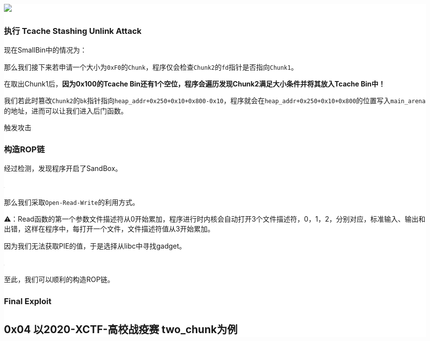 [![](https://img.lhyerror404.cn/error404/2020-02-02-123610.png)](https://img.lhyerror404.cn/error404/2020-02-02-123610.png)

### <a class="reference-link" name="%E6%89%A7%E8%A1%8C%20Tcache%20Stashing%20Unlink%20Attack"></a>

### 执行 Tcache Stashing Unlink Attack<a class="reference-link" name="%E6%89%A7%E8%A1%8C%20Tcache%20Stashing%20Unlink%20Attack"></a>

现在SmallBin中的情况为：<a class="reference-link" name="%E6%89%A7%E8%A1%8C%20Tcache%20Stashing%20Unlink%20Attack"></a>

那么我们接下来若申请一个大小为`0xF0`的`Chunk`，程序仅会检查`Chunk2`的`fd`指针是否指向`Chunk1`。<a class="reference-link" name="%E6%89%A7%E8%A1%8C%20Tcache%20Stashing%20Unlink%20Attack"></a>

在取出Chunk1后，**因为0x100的Tcache Bin还有1个空位，程序会遍历发现Chunk2满足大小条件并将其放入Tcache Bin中！**<a class="reference-link" name="%E6%89%A7%E8%A1%8C%20Tcache%20Stashing%20Unlink%20Attack"></a>

我们若此时篡改`Chunk2`的`bk`指针指向`heap_addr+0x250+0x10+0x800-0x10`，程序就会在`heap_addr+0x250+0x10+0x800`的位置写入`main_arena`的地址，进而可以让我们进入后门函数。<a class="reference-link" name="%E6%89%A7%E8%A1%8C%20Tcache%20Stashing%20Unlink%20Attack"></a>

触发攻击<a class="reference-link" name="%E6%89%A7%E8%A1%8C%20Tcache%20Stashing%20Unlink%20Attack"></a>

### <a class="reference-link" name="%E6%89%A7%E8%A1%8C%20Tcache%20Stashing%20Unlink%20Attack"></a>

### 构造ROP链<a class="reference-link" name="%E6%89%A7%E8%A1%8C%20Tcache%20Stashing%20Unlink%20Attack"></a>

经过检测，发现程序开启了SandBox。<a class="reference-link" name="%E6%89%A7%E8%A1%8C%20Tcache%20Stashing%20Unlink%20Attack"></a>

[![](data:image/png;base64,iVBORw0KGgoAAAANSUhEUgAAAAEAAAABCAYAAAAfFcSJAAAAAXNSR0IArs4c6QAAAARnQU1BAACxjwv8YQUAAAAJcEhZcwAADsQAAA7EAZUrDhsAAAANSURBVBhXYzh8+PB/AAffA0nNPuCLAAAAAElFTkSuQmCC)](https://img.lhyerror404.cn/error404/2020-02-05-083749.png)

那么我们采取`Open-Read-Write`的利用方式。

⚠️：Read函数的第一个参数文件描述符从0开始累加，程序进行时内核会自动打开3个文件描述符，0，1，2，分别对应，标准输入、输出和出错，这样在程序中，每打开一个文件，文件描述符值从3开始累加。

因为我们无法获取PIE的值，于是选择从libc中寻找gadget。

[![](data:image/png;base64,iVBORw0KGgoAAAANSUhEUgAAAAEAAAABCAYAAAAfFcSJAAAAAXNSR0IArs4c6QAAAARnQU1BAACxjwv8YQUAAAAJcEhZcwAADsQAAA7EAZUrDhsAAAANSURBVBhXYzh8+PB/AAffA0nNPuCLAAAAAElFTkSuQmCC)](https://img.lhyerror404.cn/error404/2020-02-05-093304.png)

至此，我们可以顺利的构造ROP链。

### Final Exploit



## 0x04 以2020-XCTF-高校战疫赛 two_chunk为例
